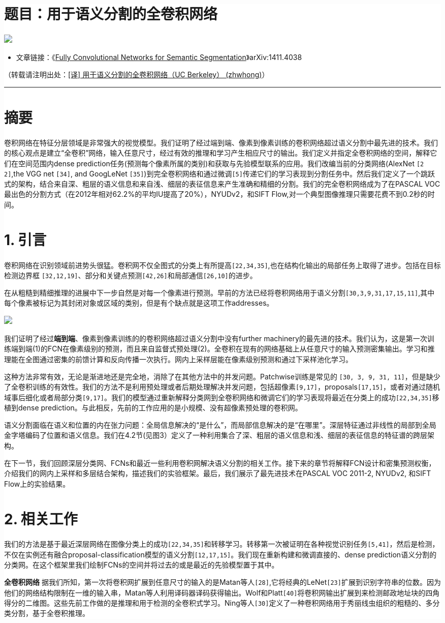 # 题目：用于语义分割的全卷积网络

![](http://upload-images.jianshu.io/upload_images/145616-bb3bb7c419d6961a.png?imageMogr2/auto-orient/strip%7CimageView2/2/w/700)

*   文章链接：《[Fully Convolutional Networks for Semantic Segmentation](https:http://link.jianshu.com?t=https:http://arxiv.org/abs/1411.4038)》arXiv:1411.4038

（转载请注明出处：[\[译\] 用于语义分割的全卷积网络（UC Berkeley） (zhwhong)](https:http://www.jianshu.com/p/91c5db272725)）

* * *

# 摘要

卷积网络在特征分层领域是非常强大的视觉模型。我们证明了经过端到端、像素到像素训练的卷积网络超过语义分割中最先进的技术。我们的核心观点是建立“全卷积”网络，输入任意尺寸，经过有效的推理和学习产生相应尺寸的输出。我们定义并指定全卷积网络的空间，解释它们在空间范围内dense prediction任务(预测每个像素所属的类别)和获取与先验模型联系的应用。我们改编当前的分类网络(AlexNet `[22]`,the VGG net `[34]`, and GoogLeNet `[35]`)到完全卷积网络和通过微调`[5]`传递它们的学习表现到分割任务中。然后我们定义了一个跳跃式的架构，结合来自深、粗层的语义信息和来自浅、细层的表征信息来产生准确和精细的分割。我们的完全卷积网络成为了在PASCAL VOC最出色的分割方式（在2012年相对62.2%的平均IU提高了20%），NYUDv2，和SIFT Flow,对一个典型图像推理只需要花费不到0.2秒的时间。

# 1\. 引言

卷积网络在识别领域前进势头很猛。卷积网不仅全图式的分类上有所提高`[22,34,35]`,也在结构化输出的局部任务上取得了进步。包括在目标检测边界框 `[32,12,19]`、部分和关键点预测`[42,26]`和局部通信`[26,10]`的进步。

在从粗糙到精细推理的进展中下一步自然是对每一个像素进行预测。早前的方法已经将卷积网络用于语义分割`[30,3,9,31,17,15,11]`,其中每个像素被标记为其封闭对象或区域的类别，但是有个缺点就是这项工作addresses。

![](http://upload-images.jianshu.io/upload_images/145616-a0efcaabe11d20f9.png?imageMogr2/auto-orient/strip%7CimageView2/2/w/700)

我们证明了经过**端到端**、像素到像素训练的的卷积网络超过语义分割中没有further machinery的最先进的技术。我们认为，这是第一次训练端到端(1)的FCN在像素级别的预测，而且来自监督式预处理(2)。全卷积在现有的网络基础上从任意尺寸的输入预测密集输出。学习和推理能在全图通过密集的前馈计算和反向传播一次执行。网内上采样层能在像素级别预测和通过下采样池化学习。

这种方法非常有效，无论是渐进地还是完全地，消除了在其他方法中的并发问题。Patchwise训练是常见的 `[30, 3, 9, 31, 11]`，但是缺少了全卷积训练的有效性。我们的方法不是利用预处理或者后期处理解决并发问题，包括超像素`[9,17]`，proposals`[17,15]`，或者对通过随机域事后细化或者局部分类`[9,17]`。我们的模型通过重新解释分类网到全卷积网络和微调它们的学习表现将最近在分类上的成功`[22,34,35]`移植到dense prediction。与此相反，先前的工作应用的是小规模、没有超像素预处理的卷积网。

语义分割面临在语义和位置的内在张力问题：全局信息解决的“是什么”，而局部信息解决的是“在哪里”。深层特征通过非线性的局部到全局金字塔编码了位置和语义信息。我们在4.2节(见图3）定义了一种利用集合了深、粗层的语义信息和浅、细层的表征信息的特征谱的跨层架构。

在下一节，我们回顾深层分类网、FCNs和最近一些利用卷积网解决语义分割的相关工作。接下来的章节将解释FCN设计和密集预测权衡，介绍我们的网内上采样和多层结合架构，描述我们的实验框架。最后，我们展示了最先进技术在PASCAL VOC 2011-2, NYUDv2, 和SIFT Flow上的实验结果。

# 2\. 相关工作

我们的方法是基于最近深层网络在图像分类上的成功`[22,34,35]`和转移学习。转移第一次被证明在各种视觉识别任务`[5,41]`，然后是检测，不仅在实例还有融合proposal-classification模型的语义分割`[12,17,15]`。我们现在重新构建和微调直接的、dense prediction语义分割的分类网。在这个框架里我们绘制FCNs的空间并将过去的或是最近的先验模型置于其中。

**全卷积网络** 据我们所知，第一次将卷积网扩展到任意尺寸的输入的是Matan等人`[28]`,它将经典的LeNet`[23]`扩展到识别字符串的位数。因为他们的网络结构限制在一维的输入串，Matan等人利用译码器译码获得输出。Wolf和Platt`[40]`将卷积网输出扩展到来检测邮政地址块的四角得分的二维图。这些先前工作做的是推理和用于检测的全卷积式学习。Ning等人`[30]`定义了一种卷积网络用于秀丽线虫组织的粗糙的、多分类分割，基于全卷积推理。
